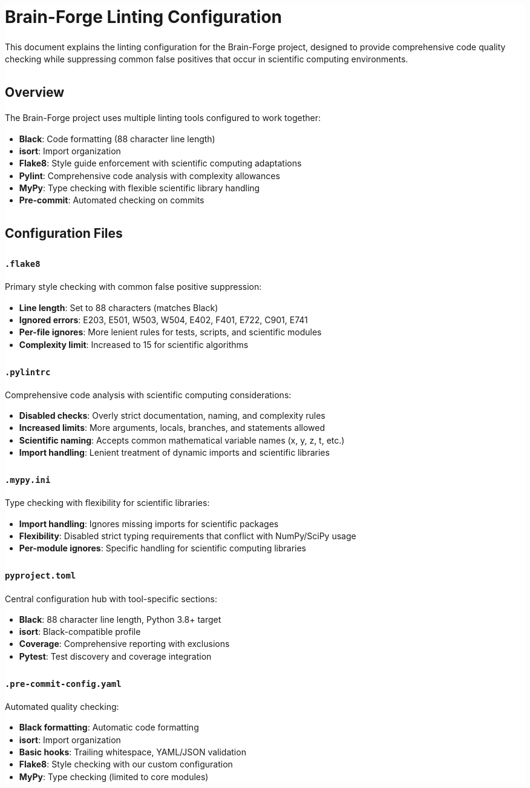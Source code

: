 # Brain-Forge Linting Configuration

This document explains the linting configuration for the Brain-Forge project, designed to provide comprehensive code quality checking while suppressing common false positives that occur in scientific computing environments.

## Overview

The Brain-Forge project uses multiple linting tools configured to work together:

- **Black**: Code formatting (88 character line length)
- **isort**: Import organization 
- **Flake8**: Style guide enforcement with scientific computing adaptations
- **Pylint**: Comprehensive code analysis with complexity allowances
- **MyPy**: Type checking with flexible scientific library handling
- **Pre-commit**: Automated checking on commits

## Configuration Files

### `.flake8`
Primary style checking with common false positive suppression:
- **Line length**: Set to 88 characters (matches Black)
- **Ignored errors**: E203, E501, W503, W504, E402, F401, E722, C901, E741
- **Per-file ignores**: More lenient rules for tests, scripts, and scientific modules
- **Complexity limit**: Increased to 15 for scientific algorithms

### `.pylintrc` 
Comprehensive code analysis with scientific computing considerations:
- **Disabled checks**: Overly strict documentation, naming, and complexity rules
- **Increased limits**: More arguments, locals, branches, and statements allowed
- **Scientific naming**: Accepts common mathematical variable names (x, y, z, t, etc.)
- **Import handling**: Lenient treatment of dynamic imports and scientific libraries

### `.mypy.ini`
Type checking with flexibility for scientific libraries:
- **Import handling**: Ignores missing imports for scientific packages
- **Flexibility**: Disabled strict typing requirements that conflict with NumPy/SciPy usage
- **Per-module ignores**: Specific handling for scientific computing libraries

### `pyproject.toml`
Central configuration hub with tool-specific sections:
- **Black**: 88 character line length, Python 3.8+ target
- **isort**: Black-compatible profile
- **Coverage**: Comprehensive reporting with exclusions
- **Pytest**: Test discovery and coverage integration

### `.pre-commit-config.yaml`
Automated quality checking:
- **Black formatting**: Automatic code formatting
- **isort**: Import organization
- **Basic hooks**: Trailing whitespace, YAML/JSON validation
- **Flake8**: Style checking with our custom configuration
- **MyPy**: Type checking (limited to core modules)

